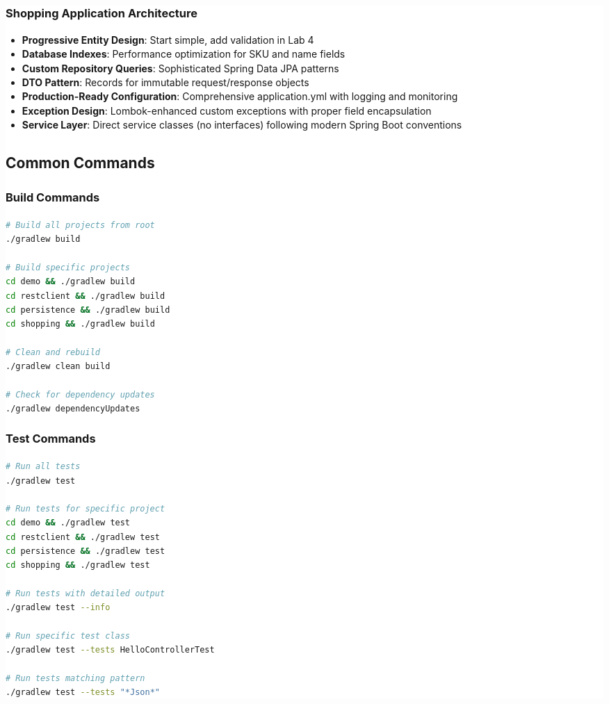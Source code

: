 ### Shopping Application Architecture
- **Progressive Entity Design**: Start simple, add validation in Lab 4
- **Database Indexes**: Performance optimization for SKU and name fields
- **Custom Repository Queries**: Sophisticated Spring Data JPA patterns
- **DTO Pattern**: Records for immutable request/response objects
- **Production-Ready Configuration**: Comprehensive application.yml with logging and monitoring
- **Exception Design**: Lombok-enhanced custom exceptions with proper field encapsulation
- **Service Layer**: Direct service classes (no interfaces) following modern Spring Boot conventions

## Common Commands

### Build Commands

```bash
# Build all projects from root
./gradlew build

# Build specific projects
cd demo && ./gradlew build
cd restclient && ./gradlew build  
cd persistence && ./gradlew build
cd shopping && ./gradlew build

# Clean and rebuild
./gradlew clean build

# Check for dependency updates
./gradlew dependencyUpdates
```

### Test Commands

```bash
# Run all tests
./gradlew test

# Run tests for specific project
cd demo && ./gradlew test
cd restclient && ./gradlew test
cd persistence && ./gradlew test
cd shopping && ./gradlew test

# Run tests with detailed output
./gradlew test --info

# Run specific test class
./gradlew test --tests HelloControllerTest

# Run tests matching pattern
./gradlew test --tests "*Json*"
```

